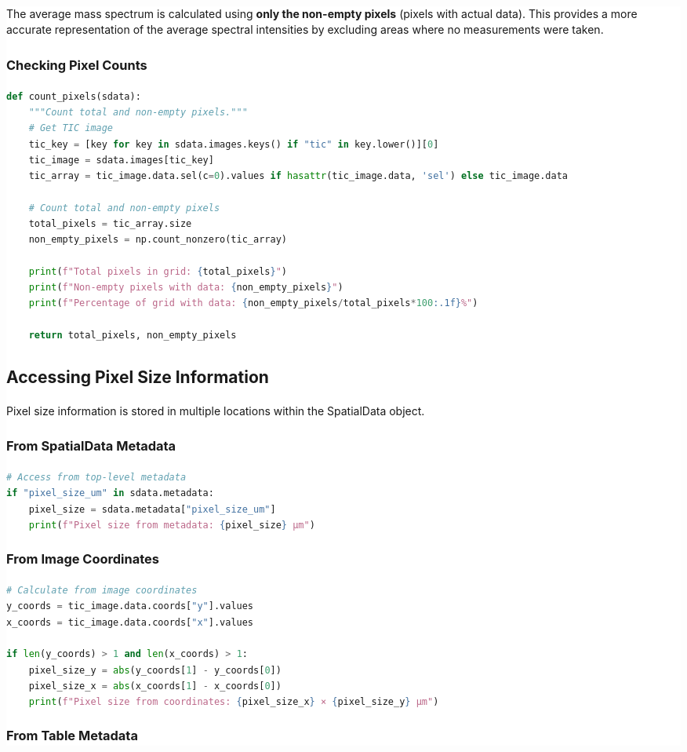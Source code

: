 The average mass spectrum is calculated using **only the non-empty pixels** (pixels with actual data). This provides a more accurate representation of the average spectral intensities by excluding areas where no measurements were taken.

### Checking Pixel Counts

```python
def count_pixels(sdata):
    """Count total and non-empty pixels."""
    # Get TIC image
    tic_key = [key for key in sdata.images.keys() if "tic" in key.lower()][0]
    tic_image = sdata.images[tic_key]
    tic_array = tic_image.data.sel(c=0).values if hasattr(tic_image.data, 'sel') else tic_image.data

    # Count total and non-empty pixels
    total_pixels = tic_array.size
    non_empty_pixels = np.count_nonzero(tic_array)

    print(f"Total pixels in grid: {total_pixels}")
    print(f"Non-empty pixels with data: {non_empty_pixels}")
    print(f"Percentage of grid with data: {non_empty_pixels/total_pixels*100:.1f}%")

    return total_pixels, non_empty_pixels
```

## Accessing Pixel Size Information

Pixel size information is stored in multiple locations within the SpatialData object.

### From SpatialData Metadata

```python
# Access from top-level metadata
if "pixel_size_um" in sdata.metadata:
    pixel_size = sdata.metadata["pixel_size_um"]
    print(f"Pixel size from metadata: {pixel_size} µm")
```

### From Image Coordinates

```python
# Calculate from image coordinates
y_coords = tic_image.data.coords["y"].values
x_coords = tic_image.data.coords["x"].values

if len(y_coords) > 1 and len(x_coords) > 1:
    pixel_size_y = abs(y_coords[1] - y_coords[0])
    pixel_size_x = abs(x_coords[1] - x_coords[0])
    print(f"Pixel size from coordinates: {pixel_size_x} × {pixel_size_y} µm")
```

### From Table Metadata
